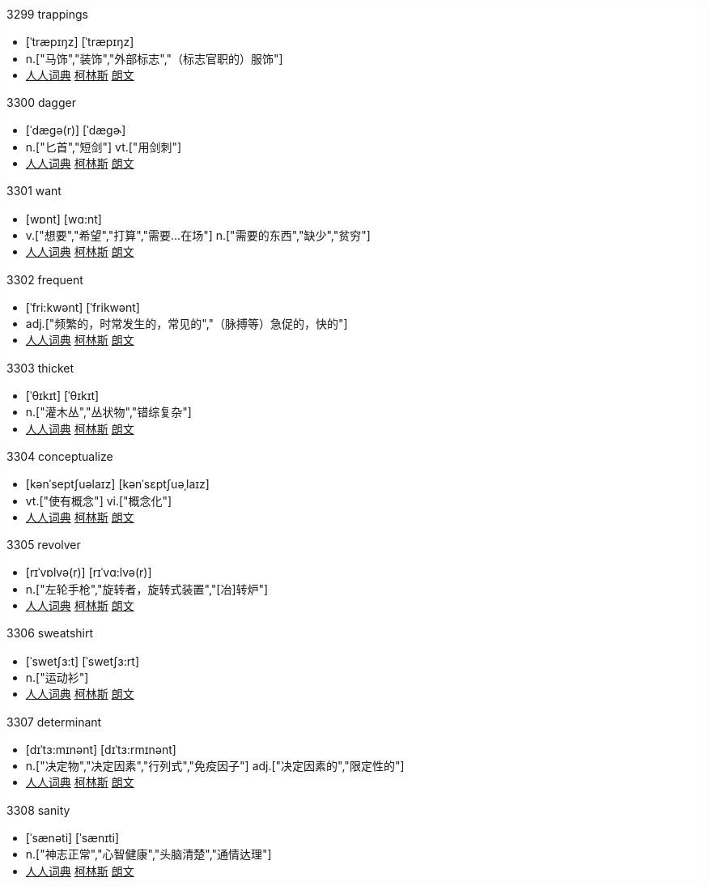 3299 trappings 
- [ˈtræpɪŋz]  [ˈtræpɪŋz] 
- n.["马饰","装饰","外部标志","（标志官职的）服饰"]   
- [人人词典](https://www.91dict.com/words?w=trappings) [柯林斯](https://www.collinsdictionary.com/zh/dictionary/english/trappings) [朗文](https://www.ldoceonline.com/dictionary/trappings) 

3300 dagger 
- [ˈdægə(r)]  [ˈdæɡɚ] 
- n.["匕首","短剑"]  vt.["用剑刺"]   
- [人人词典](https://www.91dict.com/words?w=dagger) [柯林斯](https://www.collinsdictionary.com/zh/dictionary/english/dagger) [朗文](https://www.ldoceonline.com/dictionary/dagger) 

3301 want 
- [wɒnt]  [wɑ:nt] 
- v.["想要","希望","打算","需要…在场"]  n.["需要的东西","缺少","贫穷"]   
- [人人词典](https://www.91dict.com/words?w=want) [柯林斯](https://www.collinsdictionary.com/zh/dictionary/english/want) [朗文](https://www.ldoceonline.com/dictionary/want) 

3302 frequent 
- [ˈfri:kwənt]  [ˈfrikwənt] 
- adj.["频繁的，时常发生的，常见的","（脉搏等）急促的，快的"]   
- [人人词典](https://www.91dict.com/words?w=frequent) [柯林斯](https://www.collinsdictionary.com/zh/dictionary/english/frequent) [朗文](https://www.ldoceonline.com/dictionary/frequent) 

3303 thicket 
- [ˈθɪkɪt]  [ˈθɪkɪt] 
- n.["灌木丛","丛状物","错综复杂"]   
- [人人词典](https://www.91dict.com/words?w=thicket) [柯林斯](https://www.collinsdictionary.com/zh/dictionary/english/thicket) [朗文](https://www.ldoceonline.com/dictionary/thicket) 

3304 conceptualize 
- [kənˈseptʃuəlaɪz]  [kənˈsɛptʃuəˌlaɪz] 
- vt.["使有概念"]  vi.["概念化"]   
- [人人词典](https://www.91dict.com/words?w=conceptualize) [柯林斯](https://www.collinsdictionary.com/zh/dictionary/english/conceptualize) [朗文](https://www.ldoceonline.com/dictionary/conceptualize) 

3305 revolver 
- [rɪˈvɒlvə(r)]  [rɪˈvɑ:lvə(r)] 
- n.["左轮手枪","旋转者，旋转式装置","[冶]转炉"]   
- [人人词典](https://www.91dict.com/words?w=revolver) [柯林斯](https://www.collinsdictionary.com/zh/dictionary/english/revolver) [朗文](https://www.ldoceonline.com/dictionary/revolver) 

3306 sweatshirt 
- [ˈswetʃɜ:t]  [ˈswetʃɜ:rt] 
- n.["运动衫"]   
- [人人词典](https://www.91dict.com/words?w=sweatshirt) [柯林斯](https://www.collinsdictionary.com/zh/dictionary/english/sweatshirt) [朗文](https://www.ldoceonline.com/dictionary/sweatshirt) 

3307 determinant 
- [dɪˈtɜ:mɪnənt]  [dɪˈtɜ:rmɪnənt] 
- n.["决定物","决定因素","行列式","免疫因子"]  adj.["决定因素的","限定性的"]   
- [人人词典](https://www.91dict.com/words?w=determinant) [柯林斯](https://www.collinsdictionary.com/zh/dictionary/english/determinant) [朗文](https://www.ldoceonline.com/dictionary/determinant) 

3308 sanity 
- [ˈsænəti]  [ˈsænɪti] 
- n.["神志正常","心智健康","头脑清楚","通情达理"]   
- [人人词典](https://www.91dict.com/words?w=sanity) [柯林斯](https://www.collinsdictionary.com/zh/dictionary/english/sanity) [朗文](https://www.ldoceonline.com/dictionary/sanity) 
